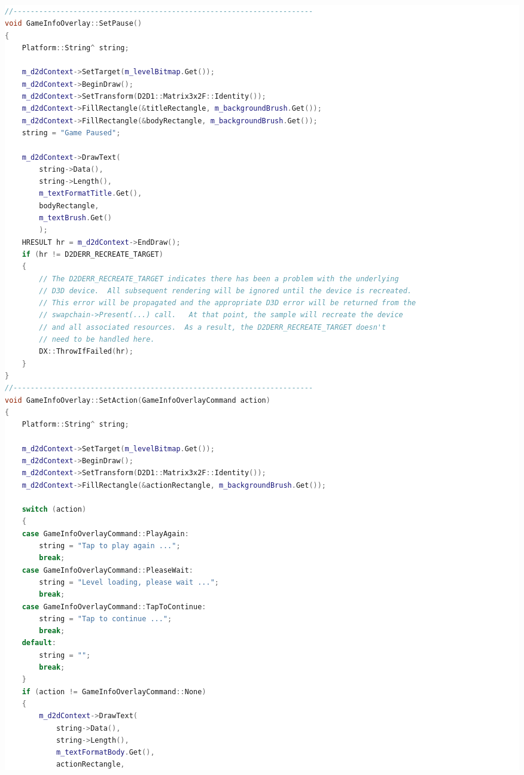 ```cpp
//----------------------------------------------------------------------
void GameInfoOverlay::SetPause()
{
    Platform::String^ string;

    m_d2dContext->SetTarget(m_levelBitmap.Get());
    m_d2dContext->BeginDraw();
    m_d2dContext->SetTransform(D2D1::Matrix3x2F::Identity());
    m_d2dContext->FillRectangle(&titleRectangle, m_backgroundBrush.Get());
    m_d2dContext->FillRectangle(&bodyRectangle, m_backgroundBrush.Get());
    string = "Game Paused";

    m_d2dContext->DrawText(
        string->Data(),
        string->Length(),
        m_textFormatTitle.Get(),
        bodyRectangle,
        m_textBrush.Get()
        );
    HRESULT hr = m_d2dContext->EndDraw();
    if (hr != D2DERR_RECREATE_TARGET)
    {
        // The D2DERR_RECREATE_TARGET indicates there has been a problem with the underlying
        // D3D device.  All subsequent rendering will be ignored until the device is recreated.
        // This error will be propagated and the appropriate D3D error will be returned from the
        // swapchain->Present(...) call.   At that point, the sample will recreate the device
        // and all associated resources.  As a result, the D2DERR_RECREATE_TARGET doesn't
        // need to be handled here.
        DX::ThrowIfFailed(hr);
    }
}
//----------------------------------------------------------------------
void GameInfoOverlay::SetAction(GameInfoOverlayCommand action)
{
    Platform::String^ string;

    m_d2dContext->SetTarget(m_levelBitmap.Get());
    m_d2dContext->BeginDraw();
    m_d2dContext->SetTransform(D2D1::Matrix3x2F::Identity());
    m_d2dContext->FillRectangle(&actionRectangle, m_backgroundBrush.Get());

    switch (action)
    {
    case GameInfoOverlayCommand::PlayAgain:
        string = "Tap to play again ...";
        break;
    case GameInfoOverlayCommand::PleaseWait:
        string = "Level loading, please wait ...";
        break;
    case GameInfoOverlayCommand::TapToContinue:
        string = "Tap to continue ...";
        break;
    default:
        string = "";
        break;
    }
    if (action != GameInfoOverlayCommand::None)
    {
        m_d2dContext->DrawText(
            string->Data(),
            string->Length(),
            m_textFormatBody.Get(),
            actionRectangle,
```